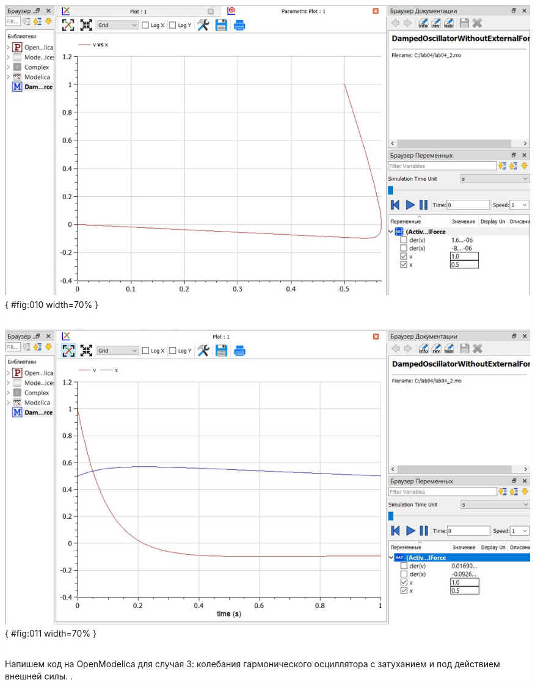 ![Фазовый портрет. Случай 2.](OM_2_2.jpg){ #fig:010 width=70% }
##
![Решение уравнения. Случай 2.](OM_2_1.jpg){ #fig:011 width=70% }
##
Напишем код на OpenModelica для случая 3: колебания гармонического осциллятора c затуханием и под действием внешней
силы. . 

